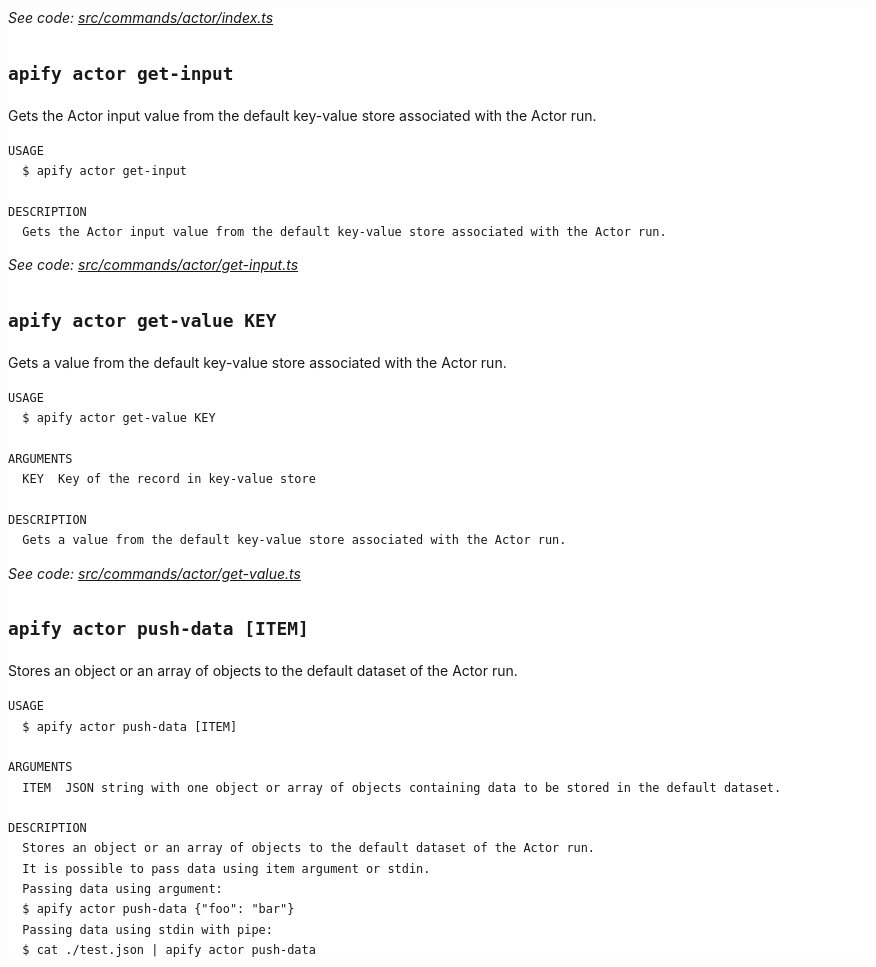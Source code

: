 _See code: [src/commands/actor/index.ts](https://github.com/apify/apify-cli/blob/v0.21.0/src/commands/actor/index.ts)_

## `apify actor get-input`

Gets the Actor input value from the default key-value store associated with the Actor run.

```
USAGE
  $ apify actor get-input

DESCRIPTION
  Gets the Actor input value from the default key-value store associated with the Actor run.
```

_See code: [src/commands/actor/get-input.ts](https://github.com/apify/apify-cli/blob/v0.21.0/src/commands/actor/get-input.ts)_

## `apify actor get-value KEY`

Gets a value from the default key-value store associated with the Actor run.

```
USAGE
  $ apify actor get-value KEY

ARGUMENTS
  KEY  Key of the record in key-value store

DESCRIPTION
  Gets a value from the default key-value store associated with the Actor run.
```

_See code: [src/commands/actor/get-value.ts](https://github.com/apify/apify-cli/blob/v0.21.0/src/commands/actor/get-value.ts)_

## `apify actor push-data [ITEM]`

Stores an object or an array of objects to the default dataset of the Actor run.

```
USAGE
  $ apify actor push-data [ITEM]

ARGUMENTS
  ITEM  JSON string with one object or array of objects containing data to be stored in the default dataset.

DESCRIPTION
  Stores an object or an array of objects to the default dataset of the Actor run.
  It is possible to pass data using item argument or stdin.
  Passing data using argument:
  $ apify actor push-data {"foo": "bar"}
  Passing data using stdin with pipe:
  $ cat ./test.json | apify actor push-data
```
